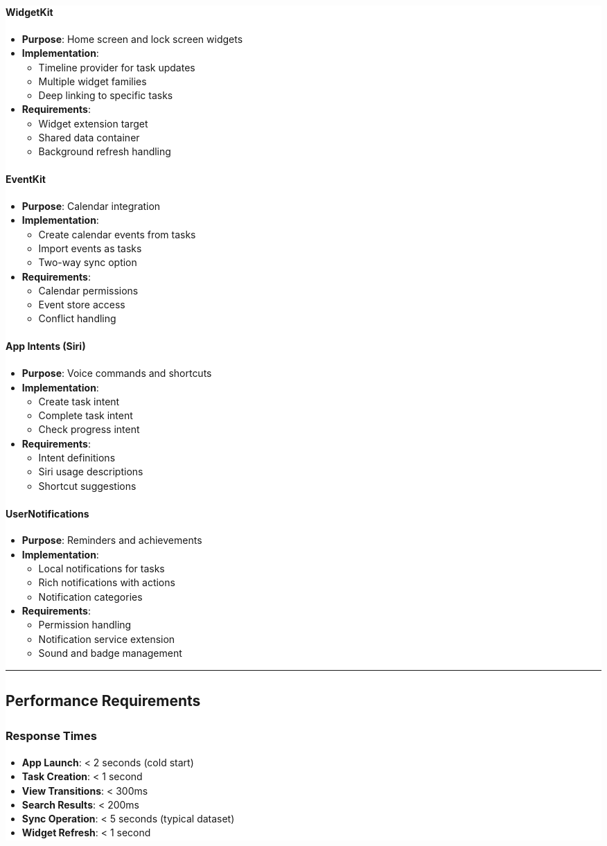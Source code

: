 #### WidgetKit
- **Purpose**: Home screen and lock screen widgets
- **Implementation**:
  - Timeline provider for task updates
  - Multiple widget families
  - Deep linking to specific tasks
- **Requirements**:
  - Widget extension target
  - Shared data container
  - Background refresh handling

#### EventKit
- **Purpose**: Calendar integration
- **Implementation**:
  - Create calendar events from tasks
  - Import events as tasks
  - Two-way sync option
- **Requirements**:
  - Calendar permissions
  - Event store access
  - Conflict handling

#### App Intents (Siri)
- **Purpose**: Voice commands and shortcuts
- **Implementation**:
  - Create task intent
  - Complete task intent
  - Check progress intent
- **Requirements**:
  - Intent definitions
  - Siri usage descriptions
  - Shortcut suggestions

#### UserNotifications
- **Purpose**: Reminders and achievements
- **Implementation**:
  - Local notifications for tasks
  - Rich notifications with actions
  - Notification categories
- **Requirements**:
  - Permission handling
  - Notification service extension
  - Sound and badge management

---

## Performance Requirements

### Response Times
- **App Launch**: < 2 seconds (cold start)
- **Task Creation**: < 1 second
- **View Transitions**: < 300ms
- **Search Results**: < 200ms
- **Sync Operation**: < 5 seconds (typical dataset)
- **Widget Refresh**: < 1 second
